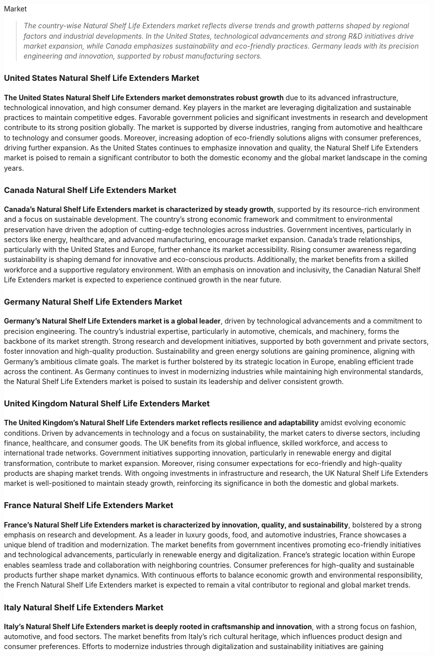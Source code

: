 Market<br /></span></h1><blockquote><p><em><span class="">The country-wise Natural Shelf Life Extenders market reflects diverse trends and growth patterns shaped by regional factors and industrial developments. In the United States, technological advancements and strong R&amp;D initiatives drive market expansion, while Canada emphasizes sustainability and eco-friendly practices. Germany leads with its precision engineering and innovation, supported by robust manufacturing sectors.</span></em></p></blockquote><h3><strong>United States Natural Shelf Life Extenders Market</strong></h3><p><strong>The United States Natural Shelf Life Extenders market demonstrates robust growth</strong> due to its advanced infrastructure, technological innovation, and high consumer demand. Key players in the market are leveraging digitalization and sustainable practices to maintain competitive edges. Favorable government policies and significant investments in research and development contribute to its strong position globally. The market is supported by diverse industries, ranging from automotive and healthcare to technology and consumer goods. Moreover, increasing adoption of eco-friendly solutions aligns with consumer preferences, driving further expansion. As the United States continues to emphasize innovation and quality, the Natural Shelf Life Extenders market is poised to remain a significant contributor to both the domestic economy and the global market landscape in the coming years.</p><h3><strong>Canada Natural Shelf Life Extenders Market</strong></h3><p><strong>Canada&rsquo;s Natural Shelf Life Extenders market is characterized by steady growth</strong>, supported by its resource-rich environment and a focus on sustainable development. The country&rsquo;s strong economic framework and commitment to environmental preservation have driven the adoption of cutting-edge technologies across industries. Government incentives, particularly in sectors like energy, healthcare, and advanced manufacturing, encourage market expansion. Canada&rsquo;s trade relationships, particularly with the United States and Europe, further enhance its market accessibility. Rising consumer awareness regarding sustainability is shaping demand for innovative and eco-conscious products. Additionally, the market benefits from a skilled workforce and a supportive regulatory environment. With an emphasis on innovation and inclusivity, the Canadian Natural Shelf Life Extenders market is expected to experience continued growth in the near future.</p><h3><strong>Germany Natural Shelf Life Extenders Market</strong></h3><p><strong>Germany&rsquo;s Natural Shelf Life Extenders market is a global leader</strong>, driven by technological advancements and a commitment to precision engineering. The country&rsquo;s industrial expertise, particularly in automotive, chemicals, and machinery, forms the backbone of its market strength. Strong research and development initiatives, supported by both government and private sectors, foster innovation and high-quality production. Sustainability and green energy solutions are gaining prominence, aligning with Germany&rsquo;s ambitious climate goals. The market is further bolstered by its strategic location in Europe, enabling efficient trade across the continent. As Germany continues to invest in modernizing industries while maintaining high environmental standards, the Natural Shelf Life Extenders market is poised to sustain its leadership and deliver consistent growth.</p><h3><strong>United Kingdom Natural Shelf Life Extenders Market</strong></h3><p><strong>The United Kingdom&rsquo;s Natural Shelf Life Extenders market reflects resilience and adaptability</strong> amidst evolving economic conditions. Driven by advancements in technology and a focus on sustainability, the market caters to diverse sectors, including finance, healthcare, and consumer goods. The UK benefits from its global influence, skilled workforce, and access to international trade networks. Government initiatives supporting innovation, particularly in renewable energy and digital transformation, contribute to market expansion. Moreover, rising consumer expectations for eco-friendly and high-quality products are shaping market trends. With ongoing investments in infrastructure and research, the UK Natural Shelf Life Extenders market is well-positioned to maintain steady growth, reinforcing its significance in both the domestic and global markets.</p><h3><strong>France Natural Shelf Life Extenders Market</strong></h3><p><strong>France&rsquo;s Natural Shelf Life Extenders market is characterized by innovation, quality, and sustainability</strong>, bolstered by a strong emphasis on research and development. As a leader in luxury goods, food, and automotive industries, France showcases a unique blend of tradition and modernization. The market benefits from government incentives promoting eco-friendly initiatives and technological advancements, particularly in renewable energy and digitalization. France&rsquo;s strategic location within Europe enables seamless trade and collaboration with neighboring countries. Consumer preferences for high-quality and sustainable products further shape market dynamics. With continuous efforts to balance economic growth and environmental responsibility, the French Natural Shelf Life Extenders market is expected to remain a vital contributor to regional and global market trends.</p><h3><strong>Italy Natural Shelf Life Extenders Market</strong></h3><p><strong>Italy&rsquo;s Natural Shelf Life Extenders market is deeply rooted in craftsmanship and innovation</strong>, with a strong focus on fashion, automotive, and food sectors. The market benefits from Italy&rsquo;s rich cultural heritage, which influences product design and consumer preferences. Efforts to modernize industries through digitalization and sustainability initiatives are gaining
